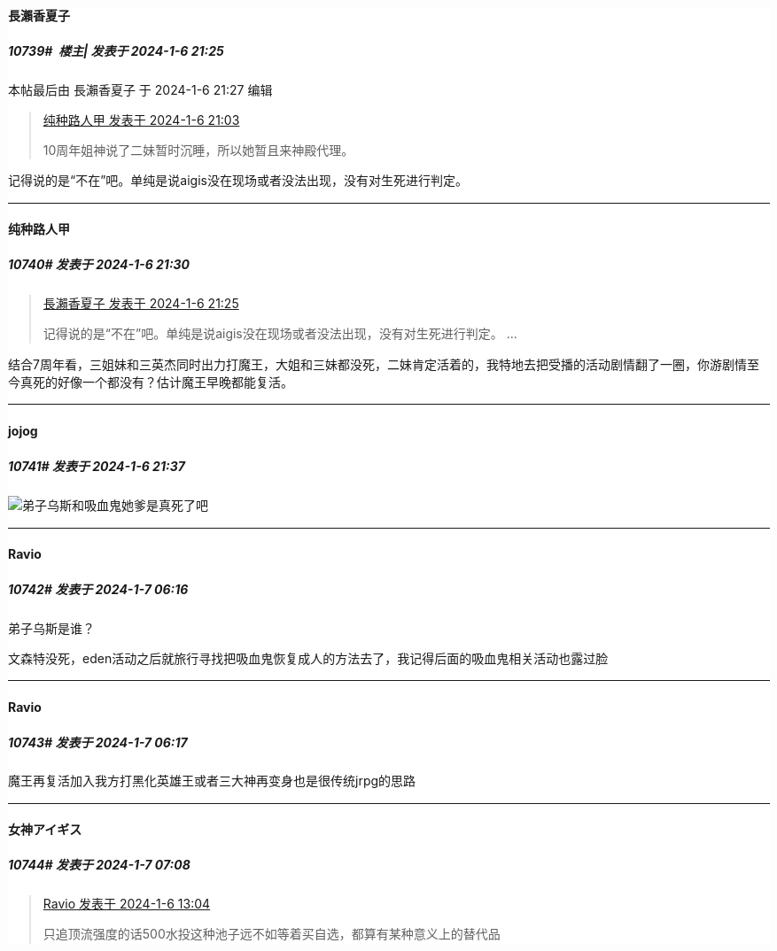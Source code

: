####  長瀨香夏子  
##### 10739#         楼主| 发表于 2024-1-6 21:25

 本帖最后由 長瀨香夏子 于 2024-1-6 21:27 编辑 
<blockquote><a href="httphttps://bbs.saraba1st.com/2b/forum.php?mod=redirect&amp;goto=findpost&amp;pid=63557352&amp;ptid=1531637" target="_blank">纯种路人甲 发表于 2024-1-6 21:03</a>

10周年姐神说了二妹暂时沉睡，所以她暂且来神殿代理。</blockquote>
记得说的是“不在”吧。单纯是说aigis没在现场或者没法出现，没有对生死进行判定。

*****

####  纯种路人甲  
##### 10740#       发表于 2024-1-6 21:30

<blockquote><a href="httphttps://bbs.saraba1st.com/2b/forum.php?mod=redirect&amp;goto=findpost&amp;pid=63557665&amp;ptid=1531637" target="_blank">長瀨香夏子 发表于 2024-1-6 21:25</a>

记得说的是“不在”吧。单纯是说aigis没在现场或者没法出现，没有对生死进行判定。 ...</blockquote>
结合7周年看，三姐妹和三英杰同时出力打魔王，大姐和三妹都没死，二妹肯定活着的，我特地去把受播的活动剧情翻了一圈，你游剧情至今真死的好像一个都没有？估计魔王早晚都能复活。


*****

####  jojog  
##### 10741#       发表于 2024-1-6 21:37

<img src="https://static.saraba1st.com/image/smiley/face2017/124.png" referrerpolicy="no-referrer">弟子乌斯和吸血鬼她爹是真死了吧


*****

####  Ravio  
##### 10742#       发表于 2024-1-7 06:16

弟子乌斯是谁？

文森特没死，eden活动之后就旅行寻找把吸血鬼恢复成人的方法去了，我记得后面的吸血鬼相关活动也露过脸

*****

####  Ravio  
##### 10743#       发表于 2024-1-7 06:17

魔王再复活加入我方打黑化英雄王或者三大神再变身也是很传统jrpg的思路


*****

####  女神アイギス  
##### 10744#       发表于 2024-1-7 07:08

<blockquote><a href="httphttps://bbs.saraba1st.com/2b/forum.php?mod=redirect&amp;goto=findpost&amp;pid=63552380&amp;ptid=1531637" target="_blank">Ravio 发表于 2024-1-6 13:04</a>

只追顶流强度的话500水投这种池子远不如等着买自选，都算有某种意义上的替代品
